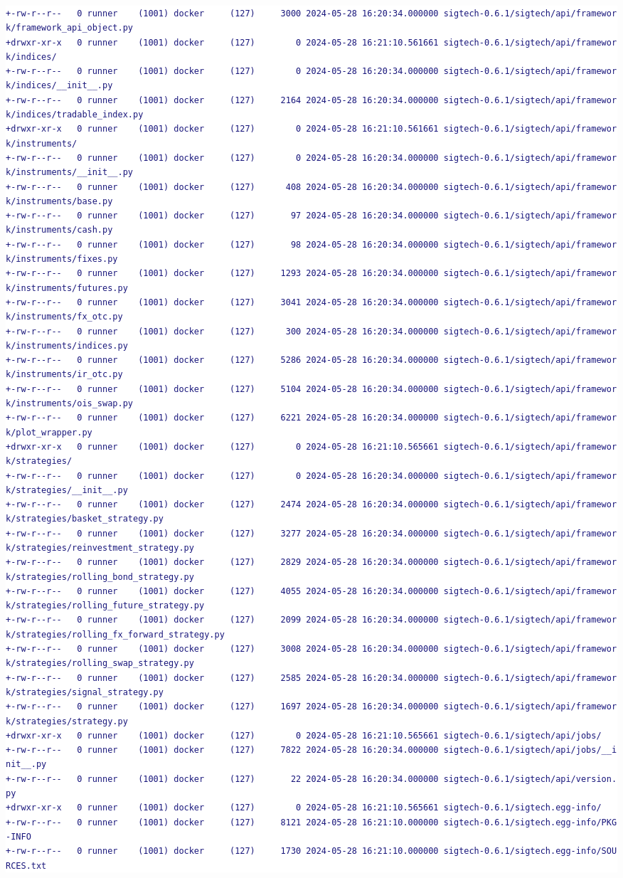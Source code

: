 ```diff
+-rw-r--r--   0 runner    (1001) docker     (127)     3000 2024-05-28 16:20:34.000000 sigtech-0.6.1/sigtech/api/framework/framework_api_object.py
+drwxr-xr-x   0 runner    (1001) docker     (127)        0 2024-05-28 16:21:10.561661 sigtech-0.6.1/sigtech/api/framework/indices/
+-rw-r--r--   0 runner    (1001) docker     (127)        0 2024-05-28 16:20:34.000000 sigtech-0.6.1/sigtech/api/framework/indices/__init__.py
+-rw-r--r--   0 runner    (1001) docker     (127)     2164 2024-05-28 16:20:34.000000 sigtech-0.6.1/sigtech/api/framework/indices/tradable_index.py
+drwxr-xr-x   0 runner    (1001) docker     (127)        0 2024-05-28 16:21:10.561661 sigtech-0.6.1/sigtech/api/framework/instruments/
+-rw-r--r--   0 runner    (1001) docker     (127)        0 2024-05-28 16:20:34.000000 sigtech-0.6.1/sigtech/api/framework/instruments/__init__.py
+-rw-r--r--   0 runner    (1001) docker     (127)      408 2024-05-28 16:20:34.000000 sigtech-0.6.1/sigtech/api/framework/instruments/base.py
+-rw-r--r--   0 runner    (1001) docker     (127)       97 2024-05-28 16:20:34.000000 sigtech-0.6.1/sigtech/api/framework/instruments/cash.py
+-rw-r--r--   0 runner    (1001) docker     (127)       98 2024-05-28 16:20:34.000000 sigtech-0.6.1/sigtech/api/framework/instruments/fixes.py
+-rw-r--r--   0 runner    (1001) docker     (127)     1293 2024-05-28 16:20:34.000000 sigtech-0.6.1/sigtech/api/framework/instruments/futures.py
+-rw-r--r--   0 runner    (1001) docker     (127)     3041 2024-05-28 16:20:34.000000 sigtech-0.6.1/sigtech/api/framework/instruments/fx_otc.py
+-rw-r--r--   0 runner    (1001) docker     (127)      300 2024-05-28 16:20:34.000000 sigtech-0.6.1/sigtech/api/framework/instruments/indices.py
+-rw-r--r--   0 runner    (1001) docker     (127)     5286 2024-05-28 16:20:34.000000 sigtech-0.6.1/sigtech/api/framework/instruments/ir_otc.py
+-rw-r--r--   0 runner    (1001) docker     (127)     5104 2024-05-28 16:20:34.000000 sigtech-0.6.1/sigtech/api/framework/instruments/ois_swap.py
+-rw-r--r--   0 runner    (1001) docker     (127)     6221 2024-05-28 16:20:34.000000 sigtech-0.6.1/sigtech/api/framework/plot_wrapper.py
+drwxr-xr-x   0 runner    (1001) docker     (127)        0 2024-05-28 16:21:10.565661 sigtech-0.6.1/sigtech/api/framework/strategies/
+-rw-r--r--   0 runner    (1001) docker     (127)        0 2024-05-28 16:20:34.000000 sigtech-0.6.1/sigtech/api/framework/strategies/__init__.py
+-rw-r--r--   0 runner    (1001) docker     (127)     2474 2024-05-28 16:20:34.000000 sigtech-0.6.1/sigtech/api/framework/strategies/basket_strategy.py
+-rw-r--r--   0 runner    (1001) docker     (127)     3277 2024-05-28 16:20:34.000000 sigtech-0.6.1/sigtech/api/framework/strategies/reinvestment_strategy.py
+-rw-r--r--   0 runner    (1001) docker     (127)     2829 2024-05-28 16:20:34.000000 sigtech-0.6.1/sigtech/api/framework/strategies/rolling_bond_strategy.py
+-rw-r--r--   0 runner    (1001) docker     (127)     4055 2024-05-28 16:20:34.000000 sigtech-0.6.1/sigtech/api/framework/strategies/rolling_future_strategy.py
+-rw-r--r--   0 runner    (1001) docker     (127)     2099 2024-05-28 16:20:34.000000 sigtech-0.6.1/sigtech/api/framework/strategies/rolling_fx_forward_strategy.py
+-rw-r--r--   0 runner    (1001) docker     (127)     3008 2024-05-28 16:20:34.000000 sigtech-0.6.1/sigtech/api/framework/strategies/rolling_swap_strategy.py
+-rw-r--r--   0 runner    (1001) docker     (127)     2585 2024-05-28 16:20:34.000000 sigtech-0.6.1/sigtech/api/framework/strategies/signal_strategy.py
+-rw-r--r--   0 runner    (1001) docker     (127)     1697 2024-05-28 16:20:34.000000 sigtech-0.6.1/sigtech/api/framework/strategies/strategy.py
+drwxr-xr-x   0 runner    (1001) docker     (127)        0 2024-05-28 16:21:10.565661 sigtech-0.6.1/sigtech/api/jobs/
+-rw-r--r--   0 runner    (1001) docker     (127)     7822 2024-05-28 16:20:34.000000 sigtech-0.6.1/sigtech/api/jobs/__init__.py
+-rw-r--r--   0 runner    (1001) docker     (127)       22 2024-05-28 16:20:34.000000 sigtech-0.6.1/sigtech/api/version.py
+drwxr-xr-x   0 runner    (1001) docker     (127)        0 2024-05-28 16:21:10.565661 sigtech-0.6.1/sigtech.egg-info/
+-rw-r--r--   0 runner    (1001) docker     (127)     8121 2024-05-28 16:21:10.000000 sigtech-0.6.1/sigtech.egg-info/PKG-INFO
+-rw-r--r--   0 runner    (1001) docker     (127)     1730 2024-05-28 16:21:10.000000 sigtech-0.6.1/sigtech.egg-info/SOURCES.txt
```